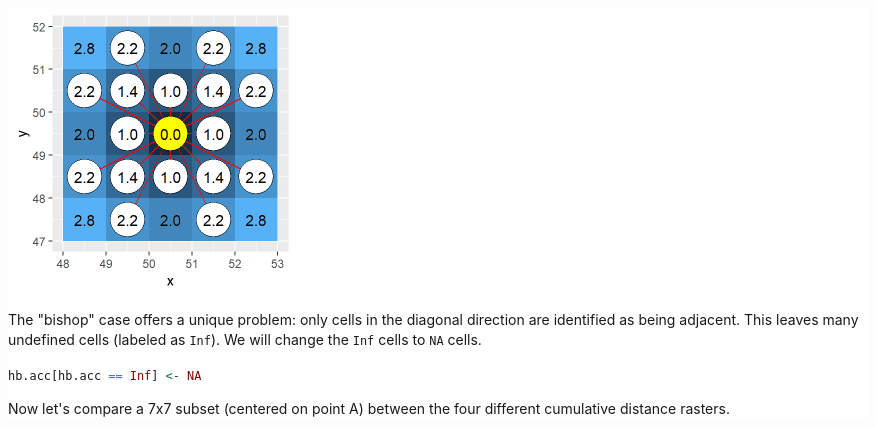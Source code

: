 <img src="A4-Raster-Operations_files/figure-html/unnamed-chunk-49-1.png" width="288" style="display: block; margin: auto auto auto 0;" />

The "bishop" case offers a unique problem: only cells in the diagonal direction are identified as being adjacent. This leaves many undefined cells (labeled as `Inf`). We will change the `Inf` cells to `NA` cells. 


```r
hb.acc[hb.acc == Inf] <- NA
```

Now let's compare a 7x7 subset (centered on point A) between the four different cumulative distance rasters. 


[1]: http://en.wikipedia.org/wiki/Dana_Tomlin
[2]: http://en.wikipedia.org/wiki/Sobel_operator